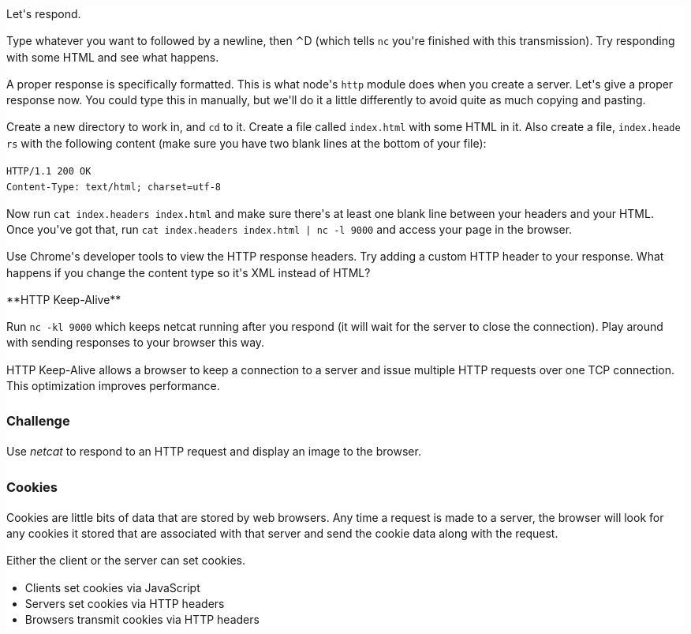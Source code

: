 Let's respond.

Type whatever you want to followed by a newline, then &#8963;D (which tells
`nc` you're finished with this transmission). Try responding with some HTML and
see what happens.

A proper response is specifically formatted. This is what node's `http` module
does when you create a server. Let's give a proper response now. You could type
this in manually, but we'll do it a little differently to avoid quite as much
copying and pasting.

Create a new directory to work in, and `cd` to it. Create a file called
`index.html` with some HTML in it. Also create a file, `index.headers` with the
following content (make sure you have two blank lines at the bottom of your file):

    HTTP/1.1 200 OK
    Content-Type: text/html; charset=utf-8

Now run `cat index.headers index.html` and make sure there's at least one
blank line between your headers and your HTML. Once you've got that, run
`cat index.headers index.html | nc -l 9000` and access your page in the
browser.

Use Chrome's developer tools to view the HTTP response headers. Try adding a
custom HTTP header to your response. What happens if you change the content
type so it's XML instead of HTML?

<aside>
**HTTP Keep-Alive**

Run `nc -kl 9000` which keeps netcat running after you respond (it will wait
for the server to close the connection). Play around with sending responses to
your browser this way.

HTTP Keep-Alive allows a browser to keep a connection to a server and issue
multiple HTTP requests over one TCP connection. This optimization improves
performance.
</aside>

### Challenge

Use _netcat_ to respond to an HTTP request and display an image to the browser.


### Cookies

Cookies are little bits of data that are stored by web browsers. Any time a
request is made to a server, the browser will look for any cookies it stored
that are associated with that server and send the cookie data along with the
request.

Either the client or the server can set cookies.

 - Clients set cookies via JavaScript
 - Servers set cookies via HTTP headers
 - Browsers transmit cookies via HTTP headers
